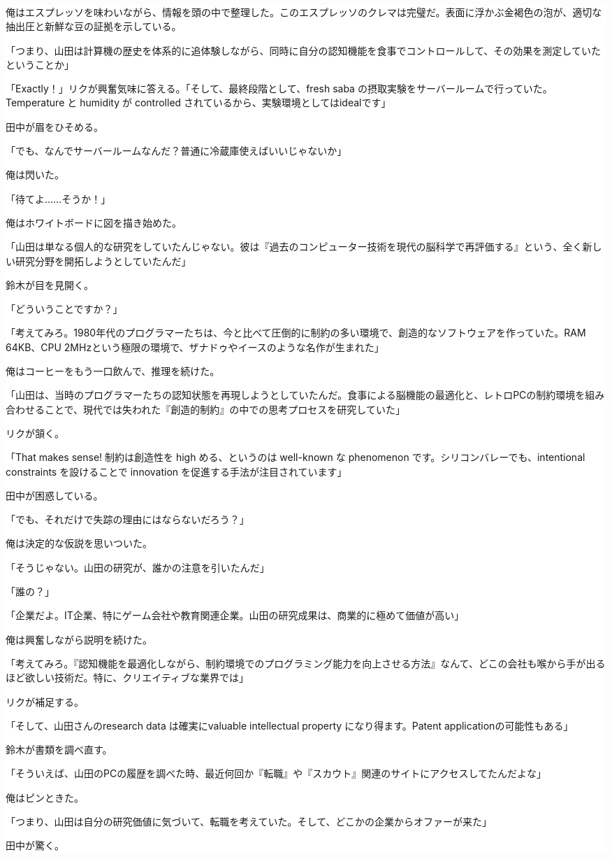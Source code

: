俺はエスプレッソを味わいながら、情報を頭の中で整理した。このエスプレッソのクレマは完璧だ。表面に浮かぶ金褐色の泡が、適切な抽出圧と新鮮な豆の証拠を示している。

「つまり、山田は計算機の歴史を体系的に追体験しながら、同時に自分の認知機能を食事でコントロールして、その効果を測定していたということか」

「Exactly！」リクが興奮気味に答える。「そして、最終段階として、fresh saba の摂取実験をサーバールームで行っていた。Temperature と humidity が controlled されているから、実験環境としてはidealです」

田中が眉をひそめる。

「でも、なんでサーバールームなんだ？普通に冷蔵庫使えばいいじゃないか」

俺は閃いた。

「待てよ……そうか！」

俺はホワイトボードに図を描き始めた。

「山田は単なる個人的な研究をしていたんじゃない。彼は『過去のコンピューター技術を現代の脳科学で再評価する』という、全く新しい研究分野を開拓しようとしていたんだ」

鈴木が目を見開く。

「どういうことですか？」

「考えてみろ。1980年代のプログラマーたちは、今と比べて圧倒的に制約の多い環境で、創造的なソフトウェアを作っていた。RAM 64KB、CPU 2MHzという極限の環境で、ザナドゥやイースのような名作が生まれた」

俺はコーヒーをもう一口飲んで、推理を続けた。

「山田は、当時のプログラマーたちの認知状態を再現しようとしていたんだ。食事による脳機能の最適化と、レトロPCの制約環境を組み合わせることで、現代では失われた『創造的制約』の中での思考プロセスを研究していた」

リクが頷く。

「That makes sense! 制約は創造性を high める、というのは well-known な phenomenon です。シリコンバレーでも、intentional constraints を設けることで innovation を促進する手法が注目されています」

田中が困惑している。

「でも、それだけで失踪の理由にはならないだろう？」

俺は決定的な仮説を思いついた。

「そうじゃない。山田の研究が、誰かの注意を引いたんだ」

「誰の？」

「企業だよ。IT企業、特にゲーム会社や教育関連企業。山田の研究成果は、商業的に極めて価値が高い」

俺は興奮しながら説明を続けた。

「考えてみろ。『認知機能を最適化しながら、制約環境でのプログラミング能力を向上させる方法』なんて、どこの会社も喉から手が出るほど欲しい技術だ。特に、クリエイティブな業界では」

リクが補足する。

「そして、山田さんのresearch data は確実にvaluable intellectual property になり得ます。Patent applicationの可能性もある」

鈴木が書類を調べ直す。

「そういえば、山田のPCの履歴を調べた時、最近何回か『転職』や『スカウト』関連のサイトにアクセスしてたんだよな」

俺はピンときた。

「つまり、山田は自分の研究価値に気づいて、転職を考えていた。そして、どこかの企業からオファーが来た」

田中が驚く。
